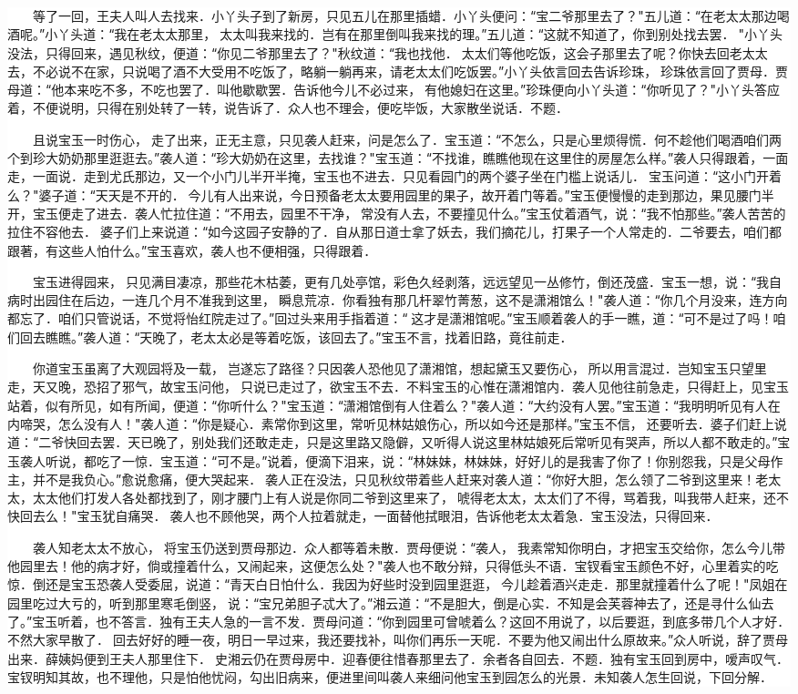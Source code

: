 　　等了一回，王夫人叫人去找来．小丫头子到了新房，只见五儿在那里插蜡．小丫头便问：“宝二爷那里去了？"五儿道：“在老太太那边喝酒呢。”小丫头道：“我在老太太那里，    太太叫我来找的．岂有在那里倒叫我来找的理。”五儿道：“这就不知道了，你到别处找去罢．    "小丫头没法，只得回来，遇见秋纹，便道：“你见二爷那里去了？"秋纹道：“我也找他．    太太们等他吃饭，这会子那里去了呢？你快去回老太太去，不必说不在家，只说喝了酒不大受用不吃饭了，略躺一躺再来，请老太太们吃饭罢。”小丫头依言回去告诉珍珠，    珍珠依言回了贾母．贾母道：“他本来吃不多，不吃也罢了．叫他歇歇罢．告诉他今儿不必过来，    有他媳妇在这里。”珍珠便向小丫头道：“你听见了？"小丫头答应着，不便说明，只得在别处转了一转，说告诉了．众人也不理会，便吃毕饭，大家散坐说话．不题．

　　且说宝玉一时伤心，    走了出来，正无主意，只见袭人赶来，问是怎么了．宝玉道：“不怎么，只是心里烦得慌．何不趁他们喝酒咱们两个到珍大奶奶那里逛逛去。”袭人道：“珍大奶奶在这里，去找谁？"宝玉道：“不找谁，瞧瞧他现在这里住的房屋怎么样。”袭人只得跟着，一面走，一面说．走到尤氏那边，又一个小门儿半开半掩，宝玉也不进去．只见看园门的两个婆子坐在门槛上说话儿．    宝玉问道：“这小门开着么？"婆子道：“天天是不开的．    今儿有人出来说，今日预备老太太要用园里的果子，故开着门等着。”宝玉便慢慢的走到那边，果见腰门半开，宝玉便走了进去．袭人忙拉住道：“不用去，园里不干净，    常没有人去，不要撞见什么。”宝玉仗着酒气，说：“我不怕那些。”袭人苦苦的拉住不容他去．    婆子们上来说道：“如今这园子安静的了．自从那日道士拿了妖去，我们摘花儿，打果子一个人常走的．二爷要去，咱们都跟著，有这些人怕什么。”宝玉喜欢，袭人也不便相强，只得跟着．

　　宝玉进得园来，    只见满目凄凉，那些花木枯萎，更有几处亭馆，彩色久经剥落，远远望见一丛修竹，倒还茂盛．宝玉一想，说：“我自病时出园住在后边，一连几个月不准我到这里，    瞬息荒凉．你看独有那几杆翠竹菁葱，这不是潇湘馆么！"袭人道：“你几个月没来，连方向都忘了．咱们只管说话，不觉将怡红院走过了。”回过头来用手指着道：“    这才是潇湘馆呢。”宝玉顺着袭人的手一瞧，道：“可不是过了吗！咱们回去瞧瞧。”袭人道：“天晚了，老太太必是等着吃饭，该回去了。”宝玉不言，找着旧路，竟往前走．

　　你道宝玉虽离了大观园将及一载，    岂遂忘了路径？只因袭人恐他见了潇湘馆，想起黛玉又要伤心，    所以用言混过．岂知宝玉只望里走，天又晚，恐招了邪气，故宝玉问他，    只说已走过了，欲宝玉不去．不料宝玉的心惟在潇湘馆内．袭人见他往前急走，只得赶上，见宝玉站着，似有所见，如有所闻，便道：“你听什么？"宝玉道：“潇湘馆倒有人住着么？"袭人道：“大约没有人罢。”宝玉道：“我明明听见有人在内啼哭，怎么没有人！"袭人道：“你是疑心．素常你到这里，常听见林姑娘伤心，所以如今还是那样。”宝玉不信，    还要听去．婆子们赶上说道：“二爷快回去罢．天已晚了，别处我们还敢走走，只是这里路又隐僻，又听得人说这里林姑娘死后常听见有哭声，所以人都不敢走的。”宝玉袭人听说，都吃了一惊．宝玉道：“可不是。”说着，便滴下泪来，说：“林妹妹，林妹妹，好好儿的是我害了你了！你别怨我，只是父母作主，并不是我负心。”愈说愈痛，便大哭起来．    袭人正在没法，只见秋纹带着些人赶来对袭人道：“你好大胆，怎么领了二爷到这里来！老太太，太太他们打发人各处都找到了，刚才腰门上有人说是你同二爷到这里来了，    唬得老太太，太太们了不得，骂着我，叫我带人赶来，还不快回去么！"宝玉犹自痛哭．    袭人也不顾他哭，两个人拉着就走，一面替他拭眼泪，告诉他老太太着急．宝玉没法，只得回来．

　　袭人知老太太不放心，    将宝玉仍送到贾母那边．众人都等着未散．贾母便说：“袭人，    我素常知你明白，才把宝玉交给你，怎么今儿带他园里去！他的病才好，倘或撞着什么，又闹起来，这便怎么处？"袭人也不敢分辩，只得低头不语．宝钗看宝玉颜色不好，心里着实的吃惊．倒还是宝玉恐袭人受委屈，说道：“青天白日怕什么．我因为好些时没到园里逛逛，    今儿趁着酒兴走走．那里就撞着什么了呢！"凤姐在园里吃过大亏的，听到那里寒毛倒竖，    说：“宝兄弟胆子忒大了。”湘云道：“不是胆大，倒是心实．不知是会芙蓉神去了，还是寻什么仙去了。”宝玉听着，也不答言．独有王夫人急的一言不发．贾母问道：“你到园里可曾唬着么？这回不用说了，以后要逛，到底多带几个人才好．不然大家早散了．    回去好好的睡一夜，明日一早过来，我还要找补，叫你们再乐一天呢．不要为他又闹出什么原故来。”众人听说，辞了贾母出来．薛姨妈便到王夫人那里住下．    史湘云仍在贾母房中．迎春便往惜春那里去了．余者各自回去．不题．独有宝玉回到房中，嗳声叹气．宝钗明知其故，也不理他，只是怕他忧闷，勾出旧病来，便进里间叫袭人来细问他宝玉到园怎么的光景．未知袭人怎生回说，下回分解．
